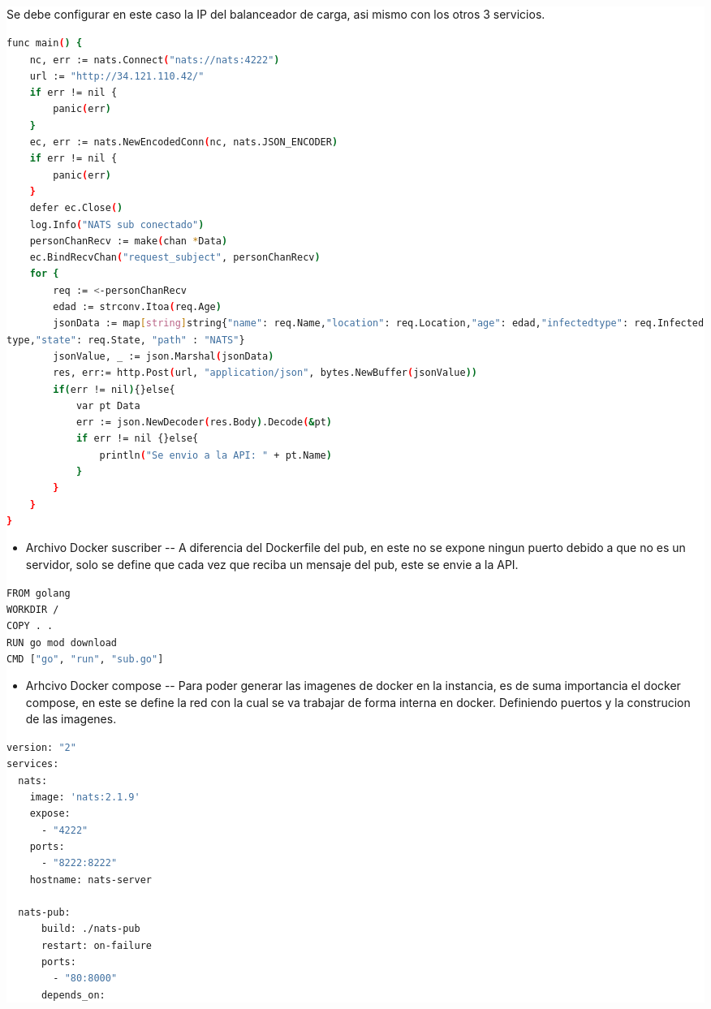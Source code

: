 Se debe configurar en este caso la IP del balanceador de carga, asi mismo con los otros 3 servicios.
```sh
func main() {
    nc, err := nats.Connect("nats://nats:4222")
	url := "http://34.121.110.42/"
	if err != nil {
		panic(err)
	}
	ec, err := nats.NewEncodedConn(nc, nats.JSON_ENCODER)
	if err != nil {
		panic(err)
	}
	defer ec.Close()
	log.Info("NATS sub conectado")
	personChanRecv := make(chan *Data)
	ec.BindRecvChan("request_subject", personChanRecv)
	for {
		req := <-personChanRecv
		edad := strconv.Itoa(req.Age)
		jsonData := map[string]string{"name": req.Name,"location": req.Location,"age": edad,"infectedtype": req.Infectedtype,"state": req.State, "path" : "NATS"}
		jsonValue, _ := json.Marshal(jsonData)
		res, err:= http.Post(url, "application/json", bytes.NewBuffer(jsonValue))
		if(err != nil){}else{
			var pt Data
			err := json.NewDecoder(res.Body).Decode(&pt)
			if err != nil {}else{
				println("Se envio a la API: " + pt.Name)
			}
		}
	}
}
```
- Archivo Docker suscriber
-- A diferencia del Dockerfile del pub, en este no se expone ningun puerto debido a que no es un servidor, solo se define que cada vez que reciba un mensaje del pub, este se envie a la API.
```sh
FROM golang
WORKDIR /
COPY . .
RUN go mod download
CMD ["go", "run", "sub.go"]
```
- Arhcivo Docker compose
-- Para poder generar las imagenes de docker en la instancia, es de suma importancia el docker compose, en este se define la red con la cual se va trabajar de forma interna en docker. Definiendo puertos y la construcion de las imagenes.
```sh
version: "2"
services:
  nats:
    image: 'nats:2.1.9'
    expose:
      - "4222"
    ports:
      - "8222:8222"
    hostname: nats-server

  nats-pub:
      build: ./nats-pub
      restart: on-failure
      ports:
        - "80:8000"
      depends_on:
```